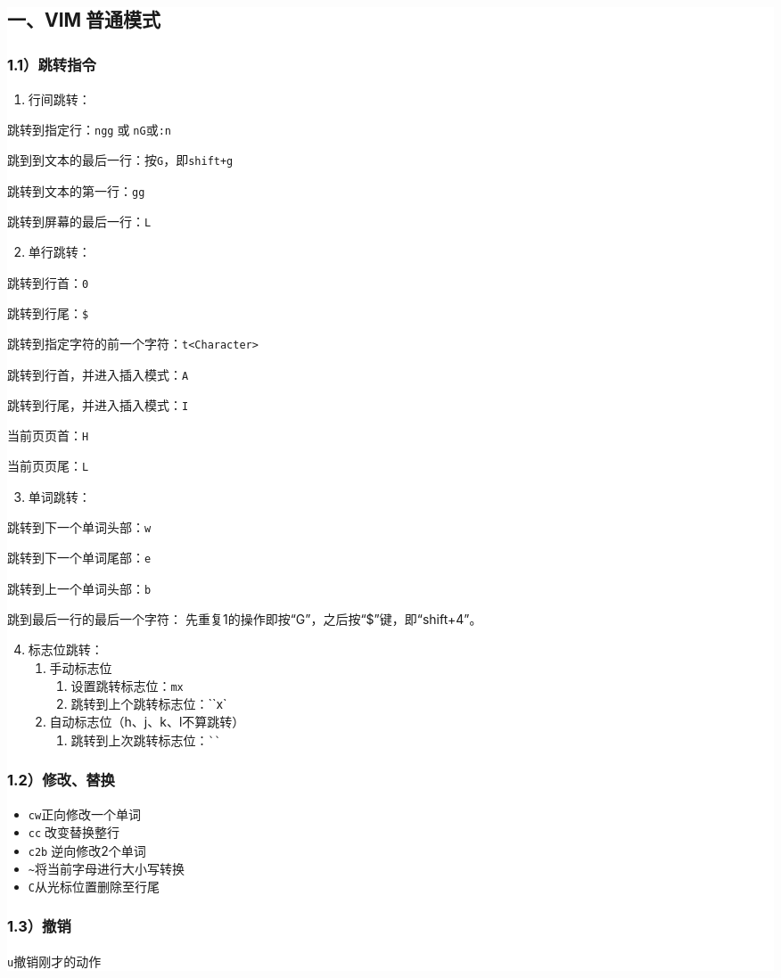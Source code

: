## 一、VIM 普通模式

### 1.1）跳转指令

1) 行间跳转：

跳转到指定行：`ngg` 或 `nG`或`:n`

跳到到文本的最后一行：按`G`，即`shift+g`

跳转到文本的第一行：`gg`

跳转到屏幕的最后一行：`L`

2. 单行跳转：

跳转到行首：`0`

跳转到行尾：`$`

跳转到指定字符的前一个字符：`t<Character>`

跳转到行首，并进入插入模式：`A`

跳转到行尾，并进入插入模式：`I`

当前页页首：`H`

当前页页尾：`L`

3. 单词跳转：

跳转到下一个单词头部：`w`

跳转到下一个单词尾部：`e`

跳转到上一个单词头部：`b`

跳到最后一行的最后一个字符： 先重复1的操作即按“G”，之后按“$”键，即“shift+4”。

4. 标志位跳转：
    1. 手动标志位
        1. 设置跳转标志位：`mx`
        2. 跳转到上个跳转标志位：``x`
    2. 自动标志位（h、j、k、l不算跳转）
        1. 跳转到上次跳转标志位：<code>``</code>



### 1.2）修改、替换

- `cw`正向修改一个单词
- `cc` 改变替换整行
- `c2b` 逆向修改2个单词
- `~`将当前字母进行大小写转换
- `C`从光标位置删除至行尾

### 1.3）撤销

`u`撤销刚才的动作
